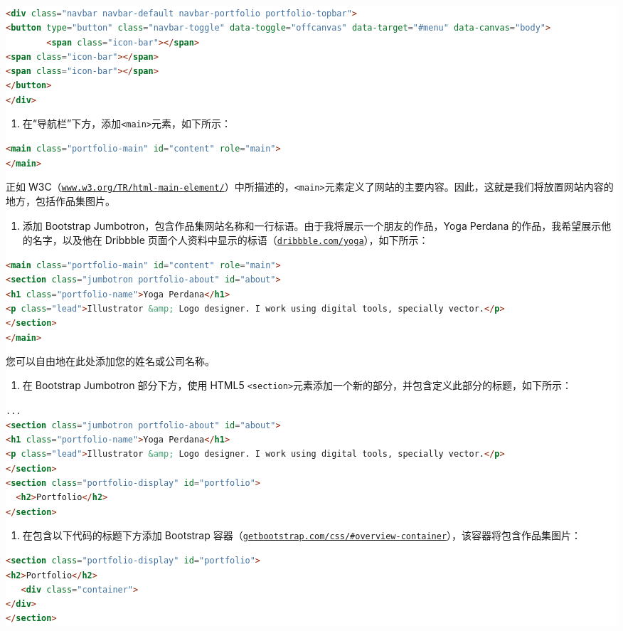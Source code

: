 ```html
<div class="navbar navbar-default navbar-portfolio portfolio-topbar">
<button type="button" class="navbar-toggle" data-toggle="offcanvas" data-target="#menu" data-canvas="body">
        <span class="icon-bar"></span>
<span class="icon-bar"></span>
<span class="icon-bar"></span>
</button>
</div>
```

1.  在“导航栏”下方，添加`<main>`元素，如下所示：

```html
<main class="portfolio-main" id="content" role="main">
</main>
```

正如 W3C（[`www.w3.org/TR/html-main-element/`](http://www.w3.org/TR/html-main-element/)）中所描述的，`<main>`元素定义了网站的主要内容。因此，这就是我们将放置网站内容的地方，包括作品集图片。

1.  添加 Bootstrap Jumbotron，包含作品集网站名称和一行标语。由于我将展示一个朋友的作品，Yoga Perdana 的作品，我希望展示他的名字，以及他在 Dribbble 页面个人资料中显示的标语（[`dribbble.com/yoga`](https://dribbble.com/yoga)），如下所示：

```html
<main class="portfolio-main" id="content" role="main">
<section class="jumbotron portfolio-about" id="about">
<h1 class="portfolio-name">Yoga Perdana</h1>
<p class="lead">Illustrator &amp; Logo designer. I work using digital tools, specially vector.</p>
</section>
</main>
```

您可以自由地在此处添加您的姓名或公司名称。

1.  在 Bootstrap Jumbotron 部分下方，使用 HTML5 `<section>`元素添加一个新的部分，并包含定义此部分的标题，如下所示：

```html
...
<section class="jumbotron portfolio-about" id="about">
<h1 class="portfolio-name">Yoga Perdana</h1>
<p class="lead">Illustrator &amp; Logo designer. I work using digital tools, specially vector.</p>
</section>
<section class="portfolio-display" id="portfolio">
  <h2>Portfolio</h2>
</section>
```

1.  在包含以下代码的标题下方添加 Bootstrap 容器（[`getbootstrap.com/css/#overview-container`](http://getbootstrap.com/css/#overview-container)），该容器将包含作品集图片：

```html
<section class="portfolio-display" id="portfolio">
<h2>Portfolio</h2>
   <div class="container">
</div>
</section>
```
